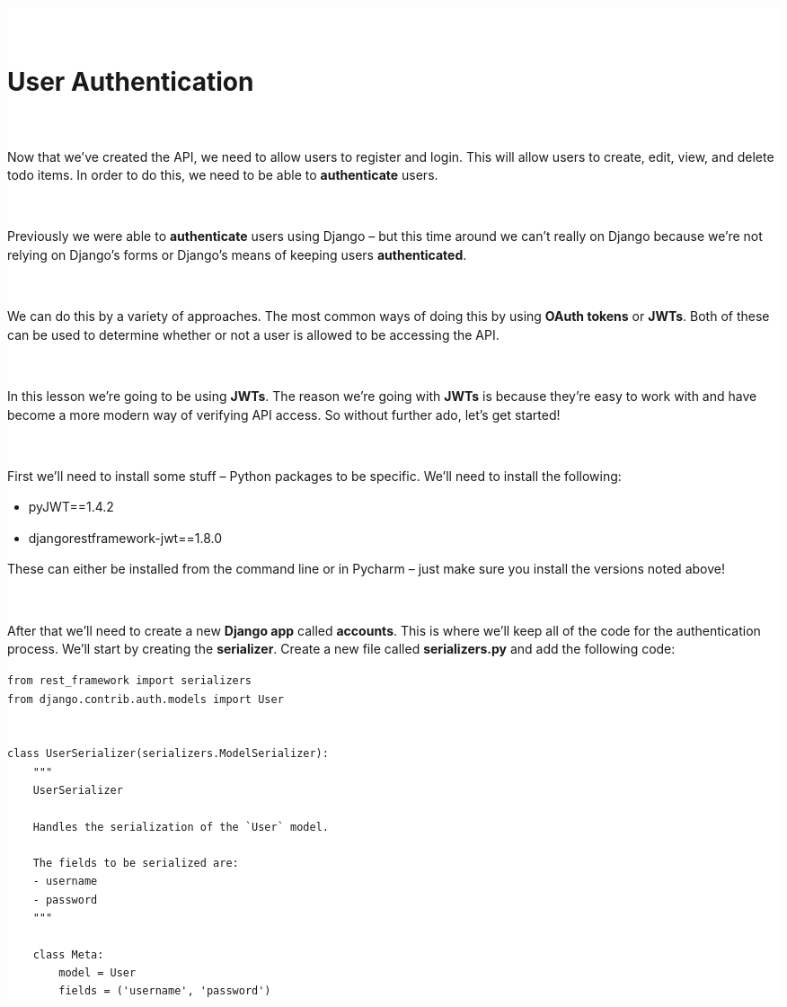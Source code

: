 ###  

User Authentication
===================

 

Now that we’ve created the API, we need to allow users to register and login.
This will allow users to create, edit, view, and delete todo items. In order to
do this, we need to be able to **authenticate** users.

 

Previously we were able to **authenticate** users using Django – but this time
around we can’t really on Django because we’re not relying on Django’s forms or
Django’s means of keeping users **authenticated**.

 

We can do this by a variety of approaches. The most common ways of doing this by
using **OAuth tokens** or **JWTs**. Both of these can be used to determine
whether or not a user is allowed to be accessing the API.

 

In this lesson we’re going to be using **JWTs**. The reason we’re going
with **JWTs** is because they’re easy to work with and have become a more modern
way of verifying API access. So without further ado, let’s get started!

 

First we’ll need to install some stuff – Python packages to be specific. We’ll
need to install the following:

-   pyJWT==1.4.2

-   djangorestframework-jwt==1.8.0

These can either be installed from the command line or in Pycharm – just make
sure you install the versions noted above!

 

After that we’ll need to create a new **Django app** called **accounts**. This
is where we’ll keep all of the code for the authentication process. We’ll start
by creating the **serializer**. Create a new file called **serializers.py** and
add the following code:

~~~~~~~~~~~~~~~~~~~~~~~~~~~~~~~~~~~~~~~~~~~~~~~~~~~~~~~~~~~~~~~~~~~~~~~~~~~~~~~~
from rest_framework import serializers
from django.contrib.auth.models import User
 
 
class UserSerializer(serializers.ModelSerializer):
    """
    UserSerializer
 
    Handles the serialization of the `User` model.
 
    The fields to be serialized are:
    - username
    - password
    """
 
    class Meta:
        model = User
        fields = ('username', 'password')
~~~~~~~~~~~~~~~~~~~~~~~~~~~~~~~~~~~~~~~~~~~~~~~~~~~~~~~~~~~~~~~~~~~~~~~~~~~~~~~~
